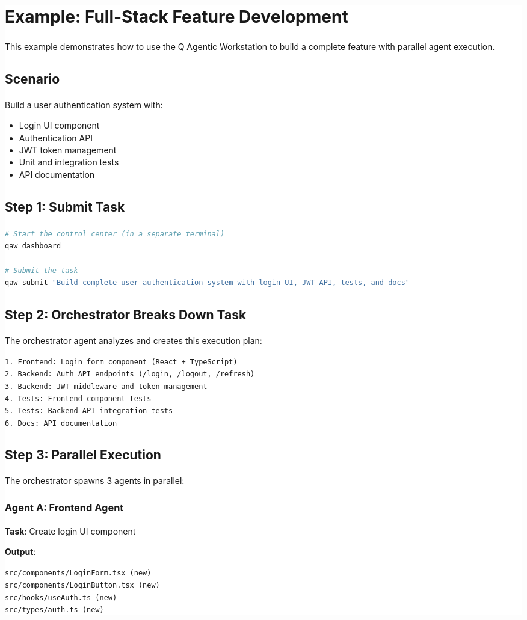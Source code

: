 # Example: Full-Stack Feature Development

This example demonstrates how to use the Q Agentic Workstation to build a complete feature with parallel agent execution.

## Scenario

Build a user authentication system with:
- Login UI component
- Authentication API
- JWT token management
- Unit and integration tests
- API documentation

## Step 1: Submit Task

```bash
# Start the control center (in a separate terminal)
qaw dashboard

# Submit the task
qaw submit "Build complete user authentication system with login UI, JWT API, tests, and docs"
```

## Step 2: Orchestrator Breaks Down Task

The orchestrator agent analyzes and creates this execution plan:

```
1. Frontend: Login form component (React + TypeScript)
2. Backend: Auth API endpoints (/login, /logout, /refresh)
3. Backend: JWT middleware and token management
4. Tests: Frontend component tests
5. Tests: Backend API integration tests
6. Docs: API documentation
```

## Step 3: Parallel Execution

The orchestrator spawns 3 agents in parallel:

### Agent A: Frontend Agent
**Task**: Create login UI component

**Output**:
```
src/components/LoginForm.tsx (new)
src/components/LoginButton.tsx (new)
src/hooks/useAuth.ts (new)
src/types/auth.ts (new)
```
